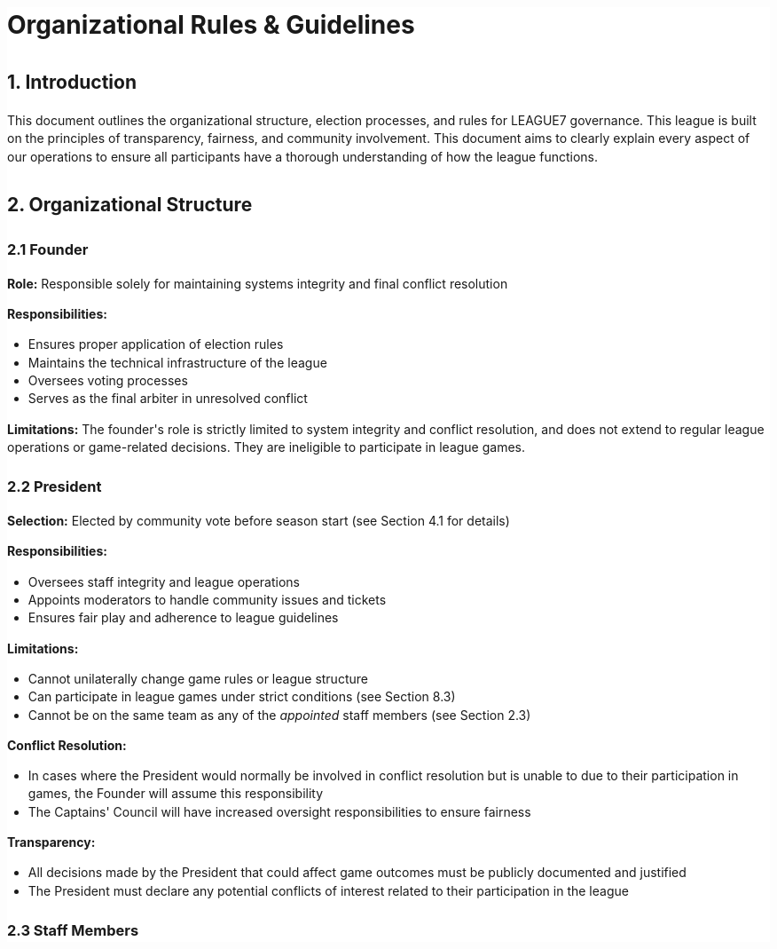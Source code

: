 # Organizational Rules & Guidelines

## 1. Introduction
This document outlines the organizational structure, election processes, and rules for LEAGUE7 governance. This league is built on the principles of transparency, fairness, and community involvement. This document aims to clearly explain every aspect of our operations to ensure all participants have a thorough understanding of how the league functions.

## 2. Organizational Structure

### 2.1 Founder

**Role:** Responsible solely for maintaining systems integrity and final conflict resolution

**Responsibilities:**
- Ensures proper application of election rules
- Maintains the technical infrastructure of the league
- Oversees voting processes
- Serves as the final arbiter in unresolved conflict

**Limitations:** The founder's role is strictly limited to system integrity and conflict resolution, and does not extend to regular league operations or game-related decisions. They are ineligible to participate in league games.

### 2.2 President

**Selection:** Elected by community vote before season start (see Section 4.1 for details)

**Responsibilities:**
- Oversees staff integrity and league operations
- Appoints moderators to handle community issues and tickets
- Ensures fair play and adherence to league guidelines

**Limitations:**
- Cannot unilaterally change game rules or league structure
- Can participate in league games under strict conditions (see Section 8.3)
- Cannot be on the same team as any of the *appointed* staff members (see Section 2.3)

**Conflict Resolution:**
- In cases where the President would normally be involved in conflict resolution but is unable to due to their participation in games, the Founder will assume this responsibility
- The Captains' Council will have increased oversight responsibilities to ensure fairness

**Transparency:**
- All decisions made by the President that could affect game outcomes must be publicly documented and justified
- The President must declare any potential conflicts of interest related to their participation in the league

### 2.3 Staff Members
